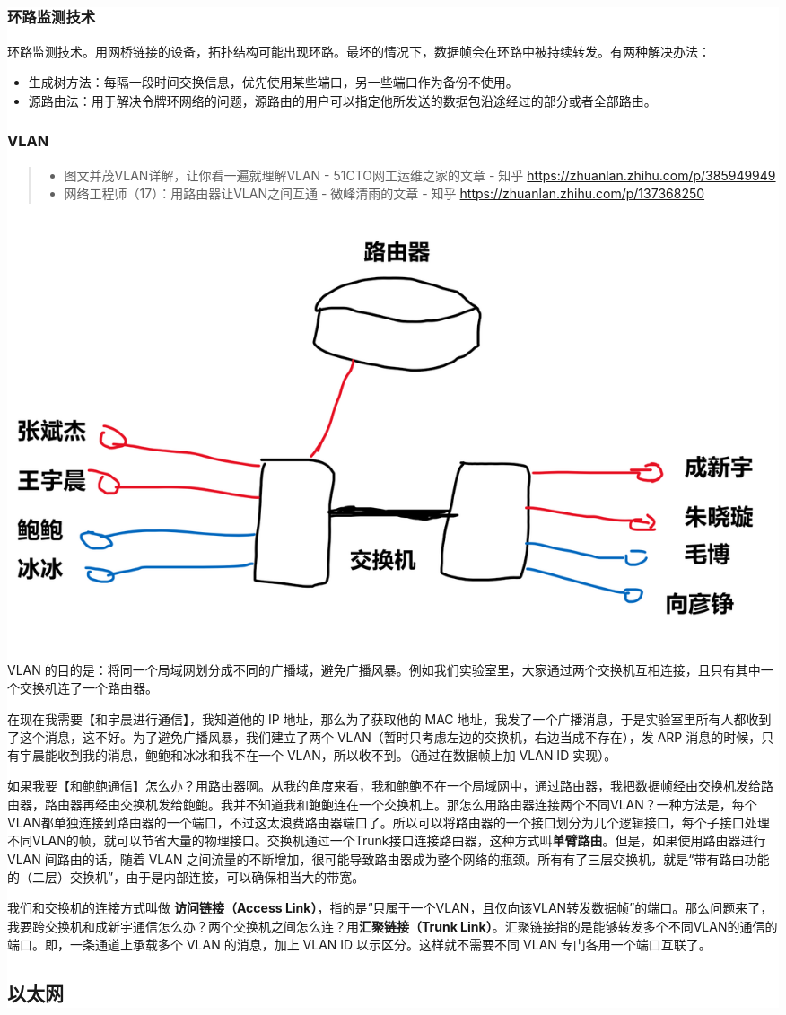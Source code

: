 ### 环路监测技术

环路监测技术。用网桥链接的设备，拓扑结构可能出现环路。最坏的情况下，数据帧会在环路中被持续转发。有两种解决办法：

+ 生成树方法：每隔一段时间交换信息，优先使用某些端口，另一些端口作为备份不使用。
+ 源路由法：用于解决令牌环网络的问题，源路由的用户可以指定他所发送的数据包沿途经过的部分或者全部路由。

### VLAN

> + 图文并茂VLAN详解，让你看一遍就理解VLAN - 51CTO网工运维之家的文章 - 知乎 https://zhuanlan.zhihu.com/p/385949949
> + 网络工程师（17）：用路由器让VLAN之间互通 - 微峰清雨的文章 - 知乎 https://zhuanlan.zhihu.com/p/137368250

![](./tcp-ip/数据链路/VLAN.png)

VLAN 的目的是：将同一个局域网划分成不同的广播域，避免广播风暴。例如我们实验室里，大家通过两个交换机互相连接，且只有其中一个交换机连了一个路由器。

在现在我需要【和宇晨进行通信】，我知道他的 IP 地址，那么为了获取他的 MAC 地址，我发了一个广播消息，于是实验室里所有人都收到了这个消息，这不好。为了避免广播风暴，我们建立了两个 VLAN（暂时只考虑左边的交换机，右边当成不存在），发 ARP 消息的时候，只有宇晨能收到我的消息，鲍鲍和冰冰和我不在一个 VLAN，所以收不到。（通过在数据帧上加 VLAN ID 实现）。

如果我要【和鲍鲍通信】怎么办？用路由器啊。从我的角度来看，我和鲍鲍不在一个局域网中，通过路由器，我把数据帧经由交换机发给路由器，路由器再经由交换机发给鲍鲍。我并不知道我和鲍鲍连在一个交换机上。那怎么用路由器连接两个不同VLAN？一种方法是，每个VLAN都单独连接到路由器的一个端口，不过这太浪费路由器端口了。所以可以将路由器的一个接口划分为几个逻辑接口，每个子接口处理不同VLAN的帧，就可以节省大量的物理接口。交换机通过一个Trunk接口连接路由器，这种方式叫**单臂路由**。但是，如果使用路由器进行 VLAN 间路由的话，随着 VLAN 之间流量的不断增加，很可能导致路由器成为整个网络的瓶颈。所有有了三层交换机，就是“带有路由功能的（二层）交换机”，由于是内部连接，可以确保相当大的带宽。

我们和交换机的连接方式叫做 **访问链接（Access Link）**，指的是“只属于一个VLAN，且仅向该VLAN转发数据帧”的端口。那么问题来了，我要跨交换机和成新宇通信怎么办？两个交换机之间怎么连？用**汇聚链接（Trunk Link）**。汇聚链接指的是能够转发多个不同VLAN的通信的端口。即，一条通道上承载多个 VLAN 的消息，加上 VLAN ID 以示区分。这样就不需要不同 VLAN 专门各用一个端口互联了。

## 以太网
